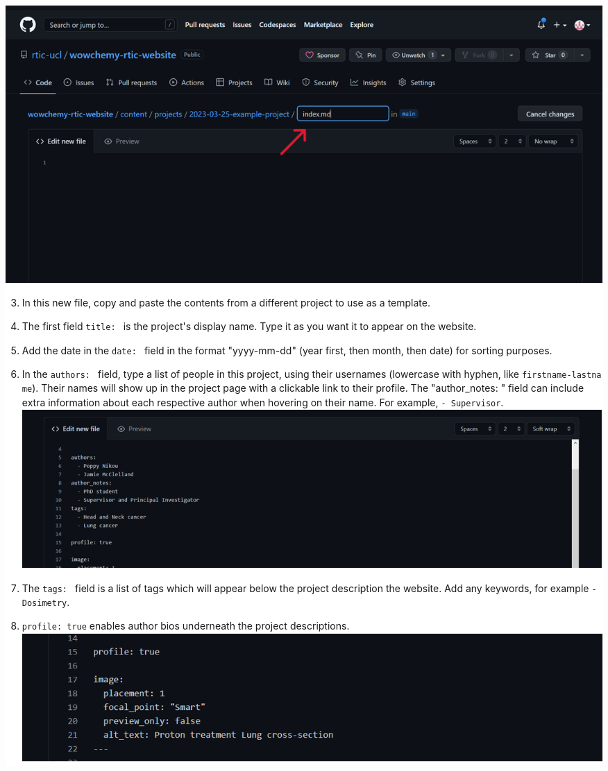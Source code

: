 ![Type index.md](projectdocs5.png "'index.md' in project folder")

3. In this new file, copy and paste the contents from a different project to use as a template.

4. The first field `title: ` is the project's display name. Type it as you want it to appear on the website.

5. Add the date in the `date: ` field in the format "yyyy-mm-dd" (year first, then month, then date) for sorting purposes.

6. In the `authors: ` field, type a list of people in this project, using their usernames (lowercase with hyphen, like `firstname-lastname`). Their names will show up in the project page with a clickable link to their profile. The "author_notes: " field can include extra information about each respective author when hovering on their name. For example, `- Supervisor`.
![Authors, author notes, and project tags](projectdocs6.png "Authors, author notes, and project tags")

7. The `tags: ` field is a list of tags which will appear below the project description the website. Add any keywords, for example `- Dosimetry`.

8. `profile: true` enables author bios underneath the project descriptions.
![Profile and Image display settings](projectdocs7.png "Profile and Image display settings")
